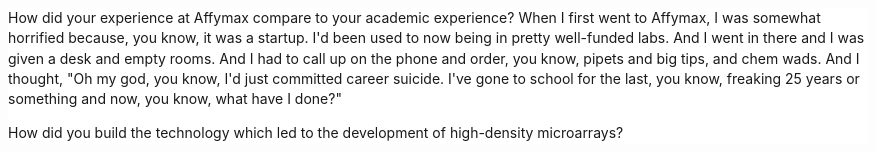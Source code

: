 How did your experience at Affymax compare to your academic experience?
When I first went to Affymax, I was somewhat horrified because, you know, it was a startup. I'd been used to now being in pretty well-funded labs. And I went in there and I was given a desk and empty rooms. And I had to call up on the phone and order, you know, pipets and big tips, and chem wads. And I thought, "Oh my god, you know, I'd just committed career suicide. I've gone to school for the last, you know, freaking 25 years or something and now, you know, what have I done?" 

How did you build the technology which led to the development of high-density microarrays?